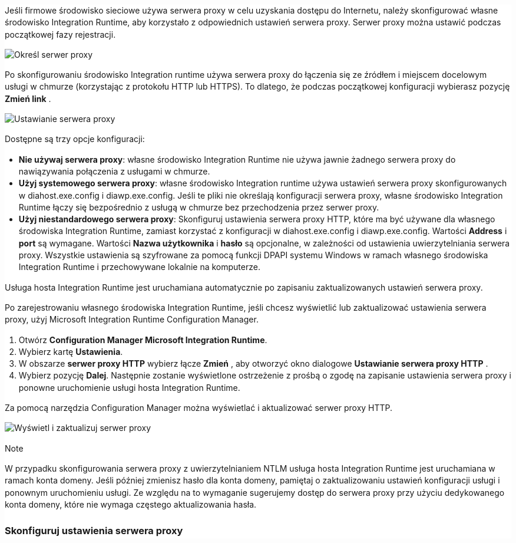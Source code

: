Jeśli firmowe środowisko sieciowe używa serwera proxy w celu uzyskania dostępu do Internetu, należy skonfigurować własne środowisko Integration Runtime, aby korzystało z odpowiednich ustawień serwera proxy. Serwer proxy można ustawić podczas początkowej fazy rejestracji.

![Określ serwer proxy](media/create-self-hosted-integration-runtime/specify-proxy.png)

Po skonfigurowaniu środowisko Integration runtime używa serwera proxy do łączenia się ze źródłem i miejscem docelowym usługi w chmurze (korzystając z protokołu HTTP lub HTTPS). To dlatego, że podczas początkowej konfiguracji wybierasz pozycję **Zmień link** .

![Ustawianie serwera proxy](media/create-self-hosted-integration-runtime/set-http-proxy.png)

Dostępne są trzy opcje konfiguracji:

- **Nie używaj serwera proxy**: własne środowisko Integration Runtime nie używa jawnie żadnego serwera proxy do nawiązywania połączenia z usługami w chmurze.
- **Użyj systemowego serwera proxy**: własne środowisko Integration runtime używa ustawień serwera proxy skonfigurowanych w diahost.exe.config i diawp.exe.config. Jeśli te pliki nie określają konfiguracji serwera proxy, własne środowisko Integration Runtime łączy się bezpośrednio z usługą w chmurze bez przechodzenia przez serwer proxy.
- **Użyj niestandardowego serwera proxy**: Skonfiguruj ustawienia serwera proxy HTTP, które ma być używane dla własnego środowiska Integration Runtime, zamiast korzystać z konfiguracji w diahost.exe.config i diawp.exe.config. Wartości **Address** i **port** są wymagane. Wartości **Nazwa użytkownika** i **hasło** są opcjonalne, w zależności od ustawienia uwierzytelniania serwera proxy. Wszystkie ustawienia są szyfrowane za pomocą funkcji DPAPI systemu Windows w ramach własnego środowiska Integration Runtime i przechowywane lokalnie na komputerze.

Usługa hosta Integration Runtime jest uruchamiana automatycznie po zapisaniu zaktualizowanych ustawień serwera proxy.

Po zarejestrowaniu własnego środowiska Integration Runtime, jeśli chcesz wyświetlić lub zaktualizować ustawienia serwera proxy, użyj Microsoft Integration Runtime Configuration Manager.

1. Otwórz **Configuration Manager Microsoft Integration Runtime**.
1. Wybierz kartę **Ustawienia**.
1. W obszarze **serwer proxy HTTP** wybierz łącze **Zmień** , aby otworzyć okno dialogowe **Ustawianie serwera proxy HTTP** .
1. Wybierz pozycję **Dalej**. Następnie zostanie wyświetlone ostrzeżenie z prośbą o zgodę na zapisanie ustawienia serwera proxy i ponowne uruchomienie usługi hosta Integration Runtime.

Za pomocą narzędzia Configuration Manager można wyświetlać i aktualizować serwer proxy HTTP.

![Wyświetl i zaktualizuj serwer proxy](media/create-self-hosted-integration-runtime/view-proxy.png)

> [!NOTE]
> W przypadku skonfigurowania serwera proxy z uwierzytelnianiem NTLM usługa hosta Integration Runtime jest uruchamiana w ramach konta domeny. Jeśli później zmienisz hasło dla konta domeny, pamiętaj o zaktualizowaniu ustawień konfiguracji usługi i ponownym uruchomieniu usługi. Ze względu na to wymaganie sugerujemy dostęp do serwera proxy przy użyciu dedykowanego konta domeny, które nie wymaga częstego aktualizowania hasła.

### <a name="configure-proxy-server-settings"></a>Skonfiguruj ustawienia serwera proxy
